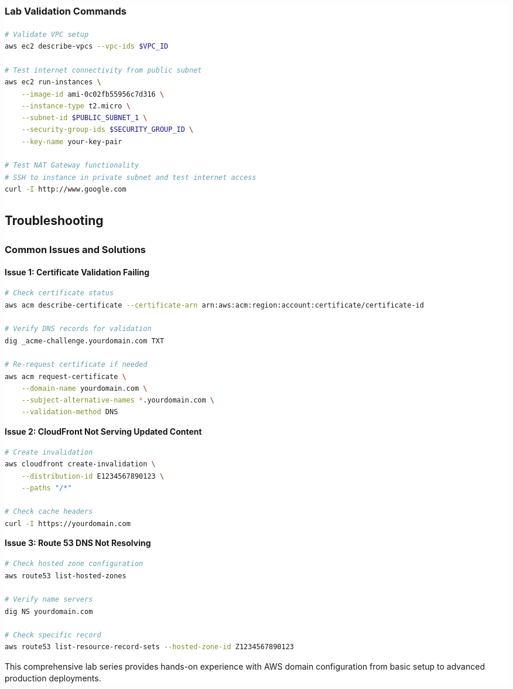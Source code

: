 ### Lab Validation Commands

```bash
# Validate VPC setup
aws ec2 describe-vpcs --vpc-ids $VPC_ID

# Test internet connectivity from public subnet
aws ec2 run-instances \
    --image-id ami-0c02fb55956c7d316 \
    --instance-type t2.micro \
    --subnet-id $PUBLIC_SUBNET_1 \
    --security-group-ids $SECURITY_GROUP_ID \
    --key-name your-key-pair

# Test NAT Gateway functionality
# SSH to instance in private subnet and test internet access
curl -I http://www.google.com
```

## Troubleshooting

### Common Issues and Solutions

**Issue 1: Certificate Validation Failing**
```bash
# Check certificate status
aws acm describe-certificate --certificate-arn arn:aws:acm:region:account:certificate/certificate-id

# Verify DNS records for validation
dig _acme-challenge.yourdomain.com TXT

# Re-request certificate if needed
aws acm request-certificate \
    --domain-name yourdomain.com \
    --subject-alternative-names *.yourdomain.com \
    --validation-method DNS
```

**Issue 2: CloudFront Not Serving Updated Content**
```bash
# Create invalidation
aws cloudfront create-invalidation \
    --distribution-id E1234567890123 \
    --paths "/*"

# Check cache headers
curl -I https://yourdomain.com
```

**Issue 3: Route 53 DNS Not Resolving**
```bash
# Check hosted zone configuration
aws route53 list-hosted-zones

# Verify name servers
dig NS yourdomain.com

# Check specific record
aws route53 list-resource-record-sets --hosted-zone-id Z1234567890123
```

This comprehensive lab series provides hands-on experience with AWS domain configuration from basic setup to advanced production deployments.

